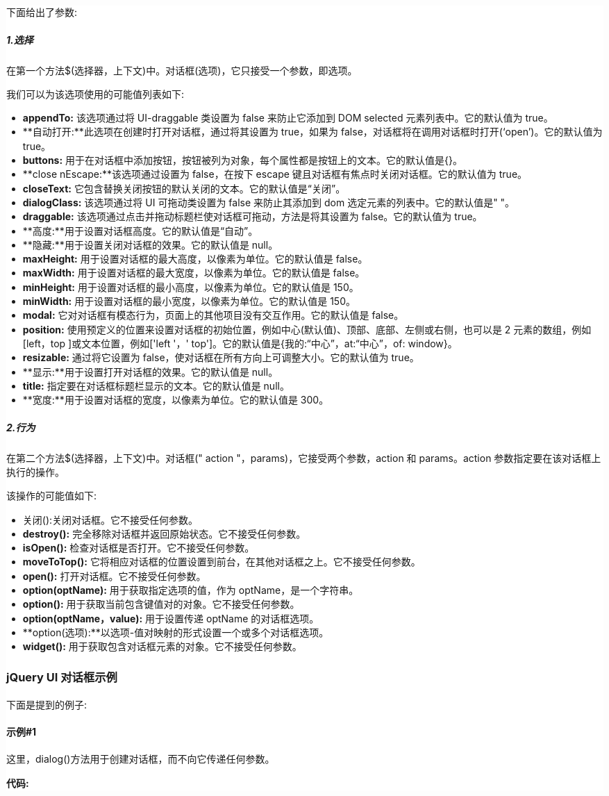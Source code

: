 下面给出了参数:

##### 1.选择

在第一个方法$(选择器，上下文)中。对话框(选项)，它只接受一个参数，即选项。

我们可以为该选项使用的可能值列表如下:

*   **appendTo:** 该选项通过将 UI-draggable 类设置为 false 来防止它添加到 DOM selected 元素列表中。它的默认值为 true。
*   **自动打开:**此选项在创建时打开对话框，通过将其设置为 true，如果为 false，对话框将在调用对话框时打开(‘open’)。它的默认值为 true。
*   **buttons:** 用于在对话框中添加按钮，按钮被列为对象，每个属性都是按钮上的文本。它的默认值是{}。
*   **close nEscape:**该选项通过设置为 false，在按下 escape 键且对话框有焦点时关闭对话框。它的默认值为 true。
*   **closeText:** 它包含替换关闭按钮的默认关闭的文本。它的默认值是“关闭”。
*   **dialogClass:** 该选项通过将 UI 可拖动类设置为 false 来防止其添加到 dom 选定元素的列表中。它的默认值是" "。
*   **draggable:** 该选项通过点击并拖动标题栏使对话框可拖动，方法是将其设置为 false。它的默认值为 true。
*   **高度:**用于设置对话框高度。它的默认值是“自动”。
*   **隐藏:**用于设置关闭对话框的效果。它的默认值是 null。
*   **maxHeight:** 用于设置对话框的最大高度，以像素为单位。它的默认值是 false。
*   **maxWidth:** 用于设置对话框的最大宽度，以像素为单位。它的默认值是 false。
*   **minHeight:** 用于设置对话框的最小高度，以像素为单位。它的默认值是 150。
*   **minWidth:** 用于设置对话框的最小宽度，以像素为单位。它的默认值是 150。
*   **modal:** 它对对话框有模态行为，页面上的其他项目没有交互作用。它的默认值是 false。
*   **position:** 使用预定义的位置来设置对话框的初始位置，例如中心(默认值)、顶部、底部、左侧或右侧，也可以是 2 元素的数组，例如[left，top ]或文本位置，例如['left '，' top']。它的默认值是{我的:“中心”，at:“中心”，of: window}。
*   **resizable:** 通过将它设置为 false，使对话框在所有方向上可调整大小。它的默认值为 true。
*   **显示:**用于设置打开对话框的效果。它的默认值是 null。
*   **title:** 指定要在对话框标题栏显示的文本。它的默认值是 null。
*   **宽度:**用于设置对话框的宽度，以像素为单位。它的默认值是 300。

##### 2.行为

在第二个方法$(选择器，上下文)中。对话框(" action "，params)，它接受两个参数，action 和 params。action 参数指定要在该对话框上执行的操作。

该操作的可能值如下:

*   关闭():关闭对话框。它不接受任何参数。
*   **destroy():** 完全移除对话框并返回原始状态。它不接受任何参数。
*   **isOpen():** 检查对话框是否打开。它不接受任何参数。
*   **moveToTop():** 它将相应对话框的位置设置到前台，在其他对话框之上。它不接受任何参数。
*   **open():** 打开对话框。它不接受任何参数。
*   **option(optName):** 用于获取指定选项的值，作为 optName，是一个字符串。
*   **option():** 用于获取当前包含键值对的对象。它不接受任何参数。
*   **option(optName，value):** 用于设置传递 optName 的对话框选项。
*   **option(选项):**以选项-值对映射的形式设置一个或多个对话框选项。
*   **widget():** 用于获取包含对话框元素的对象。它不接受任何参数。

### jQuery UI 对话框示例

下面是提到的例子:

#### 示例#1

这里，dialog()方法用于创建对话框，而不向它传递任何参数。

**代码:**
